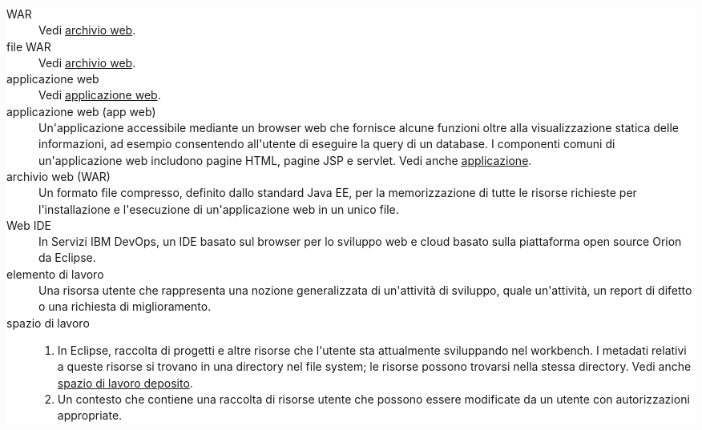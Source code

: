 <dl class="dl"><dt class="dt dlterm"><a name="gloss_W__x2844389"></a>WAR</dt>
<dd class="dd">Vedi <a class="xref" href="#gloss_W__x2116506">archivio web</a>.</dd>
<dt class="dt dlterm"><a name="gloss_W__x2406005"></a>file WAR</dt>
<dd class="dd">Vedi <a class="xref" href="#gloss_W__x2116506">archivio web</a>.</dd>
<dt class="dt dlterm"><a name="gloss_W__x7636628"></a>applicazione web</dt>
<dd class="dd">Vedi <a class="xref" href="#gloss_W__x2116500">applicazione web</a>.</dd>
<dt class="dt dlterm"><a name="gloss_W__x2116500"></a>applicazione web (app web)</dt>
<dd class="dd">Un'applicazione accessibile mediante un browser web che fornisce alcune funzioni oltre alla visualizzazione statica delle informazioni, ad esempio consentendo all'utente di eseguire la query di un database. I componenti comuni di un'applicazione web
includono pagine HTML, pagine JSP e servlet. Vedi anche <a class="xref" href="#gloss_A__x4281528">applicazione</a>.</dd>
<dt class="dt dlterm"><a name="gloss_W__x2116506"></a>archivio web (WAR)</dt>
<dd class="dd">Un formato file compresso, definito dallo standard Java EE, per la memorizzazione di tutte le risorse richieste per l'installazione e l'esecuzione di un'applicazione web in un unico file.</dd>
<dt class="dt dlterm"><a name="gloss_W__x7494461"></a>Web IDE</dt>
<dd class="dd">In Servizi IBM DevOps, un IDE basato sul browser per lo sviluppo web e cloud basato sulla piattaforma open source Orion da Eclipse.</dd>
<dt class="dt dlterm"><a name="gloss_W__x2173032"></a>elemento di lavoro</dt>
<dd class="dd">Una risorsa utente che rappresenta una nozione generalizzata di un'attività di sviluppo, quale un'attività, un report di difetto o una richiesta di miglioramento.</dd>
<dt class="dt dlterm"><a name="gloss_W__x2096037"></a>spazio di lavoro</dt>
<dd class="dd"><ol class="ol glossnoindent"><li class="li">In Eclipse, raccolta di progetti e altre risorse che l'utente sta attualmente sviluppando nel workbench. I metadati relativi a queste risorse si trovano in una directory
nel file system; le risorse possono trovarsi nella stessa directory. Vedi anche <a class="xref" href="#gloss_R__x3889804">spazio di lavoro deposito</a>.</li>
<li class="li">Un contesto che contiene una raccolta di risorse utente che possono essere modificate da un utente con autorizzazioni appropriate.</li>
</ol>
</dd>
</dl>

